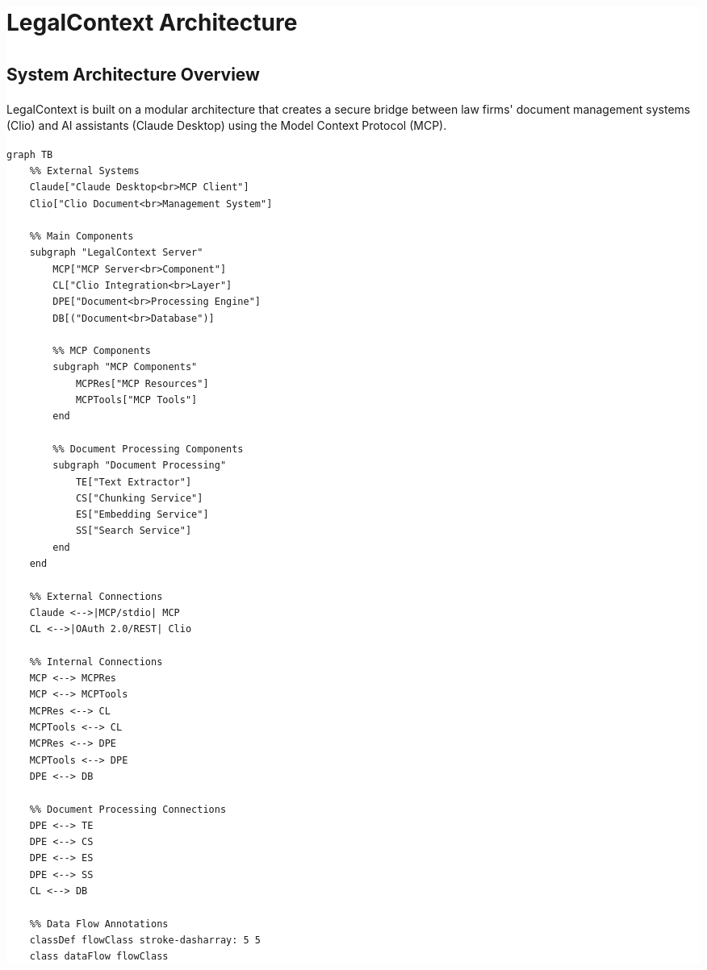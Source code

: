 # LegalContext Architecture

## System Architecture Overview

LegalContext is built on a modular architecture that creates a secure bridge between law firms' document management systems (Clio) and AI assistants (Claude Desktop) using the Model Context Protocol (MCP).

```mermaid
graph TB
    %% External Systems
    Claude["Claude Desktop<br>MCP Client"]
    Clio["Clio Document<br>Management System"]
    
    %% Main Components
    subgraph "LegalContext Server"
        MCP["MCP Server<br>Component"]
        CL["Clio Integration<br>Layer"]
        DPE["Document<br>Processing Engine"]
        DB[("Document<br>Database")]
        
        %% MCP Components
        subgraph "MCP Components"
            MCPRes["MCP Resources"]
            MCPTools["MCP Tools"]
        end
        
        %% Document Processing Components
        subgraph "Document Processing"
            TE["Text Extractor"]
            CS["Chunking Service"]
            ES["Embedding Service"]
            SS["Search Service"]
        end
    end
    
    %% External Connections
    Claude <-->|MCP/stdio| MCP
    CL <-->|OAuth 2.0/REST| Clio
    
    %% Internal Connections
    MCP <--> MCPRes
    MCP <--> MCPTools
    MCPRes <--> CL
    MCPTools <--> CL
    MCPRes <--> DPE
    MCPTools <--> DPE
    DPE <--> DB
    
    %% Document Processing Connections
    DPE <--> TE
    DPE <--> CS
    DPE <--> ES
    DPE <--> SS
    CL <--> DB
    
    %% Data Flow Annotations
    classDef flowClass stroke-dasharray: 5 5
    class dataFlow flowClass
```

